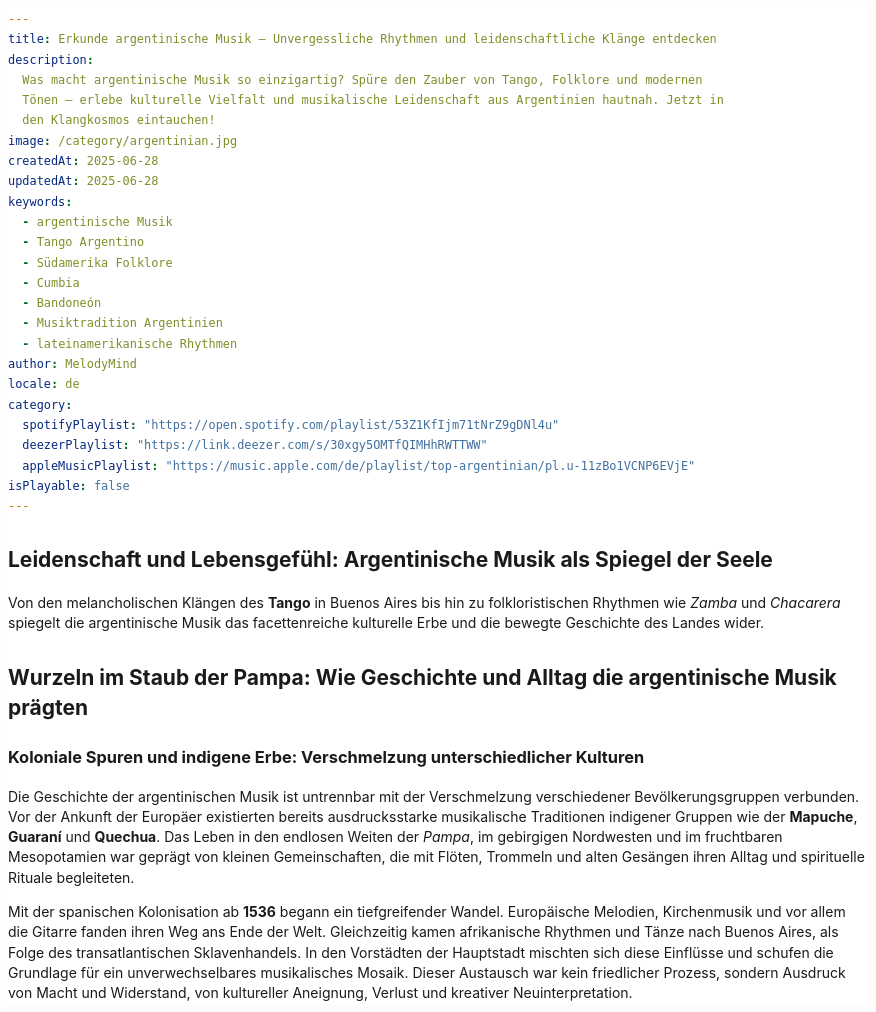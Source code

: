 ```yaml
---
title: Erkunde argentinische Musik – Unvergessliche Rhythmen und leidenschaftliche Klänge entdecken
description:
  Was macht argentinische Musik so einzigartig? Spüre den Zauber von Tango, Folklore und modernen
  Tönen – erlebe kulturelle Vielfalt und musikalische Leidenschaft aus Argentinien hautnah. Jetzt in
  den Klangkosmos eintauchen!
image: /category/argentinian.jpg
createdAt: 2025-06-28
updatedAt: 2025-06-28
keywords:
  - argentinische Musik
  - Tango Argentino
  - Südamerika Folklore
  - Cumbia
  - Bandoneón
  - Musiktradition Argentinien
  - lateinamerikanische Rhythmen
author: MelodyMind
locale: de
category:
  spotifyPlaylist: "https://open.spotify.com/playlist/53Z1KfIjm71tNrZ9gDNl4u"
  deezerPlaylist: "https://link.deezer.com/s/30xgy5OMTfQIMHhRWTTWW"
  appleMusicPlaylist: "https://music.apple.com/de/playlist/top-argentinian/pl.u-11zBo1VCNP6EVjE"
isPlayable: false
---
```


## Leidenschaft und Lebensgefühl: Argentinische Musik als Spiegel der Seele

Von den melancholischen Klängen des **Tango** in Buenos Aires bis hin zu folkloristischen Rhythmen
wie _Zamba_ und _Chacarera_ spiegelt die argentinische Musik das facettenreiche kulturelle Erbe und
die bewegte Geschichte des Landes wider.

## Wurzeln im Staub der Pampa: Wie Geschichte und Alltag die argentinische Musik prägten

### Koloniale Spuren und indigene Erbe: Verschmelzung unterschiedlicher Kulturen

Die Geschichte der argentinischen Musik ist untrennbar mit der Verschmelzung verschiedener
Bevölkerungsgruppen verbunden. Vor der Ankunft der Europäer existierten bereits ausdrucksstarke
musikalische Traditionen indigener Gruppen wie der **Mapuche**, **Guaraní** und **Quechua**. Das
Leben in den endlosen Weiten der _Pampa_, im gebirgigen Nordwesten und im fruchtbaren Mesopotamien
war geprägt von kleinen Gemeinschaften, die mit Flöten, Trommeln und alten Gesängen ihren Alltag und
spirituelle Rituale begleiteten.

Mit der spanischen Kolonisation ab **1536** begann ein tiefgreifender Wandel. Europäische Melodien,
Kirchenmusik und vor allem die Gitarre fanden ihren Weg ans Ende der Welt. Gleichzeitig kamen
afrikanische Rhythmen und Tänze nach Buenos Aires, als Folge des transatlantischen Sklavenhandels.
In den Vorstädten der Hauptstadt mischten sich diese Einflüsse und schufen die Grundlage für ein
unverwechselbares musikalisches Mosaik. Dieser Austausch war kein friedlicher Prozess, sondern
Ausdruck von Macht und Widerstand, von kultureller Aneignung, Verlust und kreativer
Neuinterpretation.

